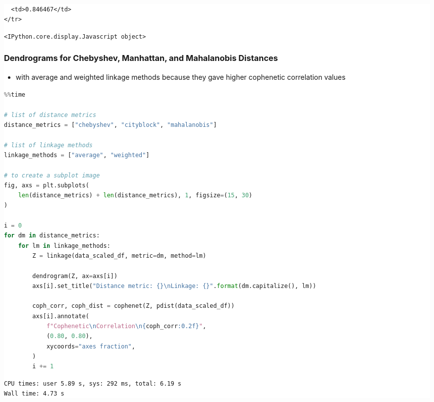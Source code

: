       <td>0.846467</td>
    </tr>
  </tbody>
</table>
</div>




    <IPython.core.display.Javascript object>


### Dendrograms for Chebyshev, Manhattan, and Mahalanobis Distances
* with average and weighted linkage methods because they gave higher cophenetic correlation values


```python
%%time

# list of distance metrics
distance_metrics = ["chebyshev", "cityblock", "mahalanobis"]

# list of linkage methods
linkage_methods = ["average", "weighted"]

# to create a subplot image
fig, axs = plt.subplots(
    len(distance_metrics) + len(distance_metrics), 1, figsize=(15, 30)
)

i = 0
for dm in distance_metrics:
    for lm in linkage_methods:
        Z = linkage(data_scaled_df, metric=dm, method=lm)

        dendrogram(Z, ax=axs[i])
        axs[i].set_title("Distance metric: {}\nLinkage: {}".format(dm.capitalize(), lm))

        coph_corr, coph_dist = cophenet(Z, pdist(data_scaled_df))
        axs[i].annotate(
            f"Cophenetic\nCorrelation\n{coph_corr:0.2f}",
            (0.80, 0.80),
            xycoords="axes fraction",
        )
        i += 1
```

    CPU times: user 5.89 s, sys: 292 ms, total: 6.19 s
    Wall time: 4.73 s



    